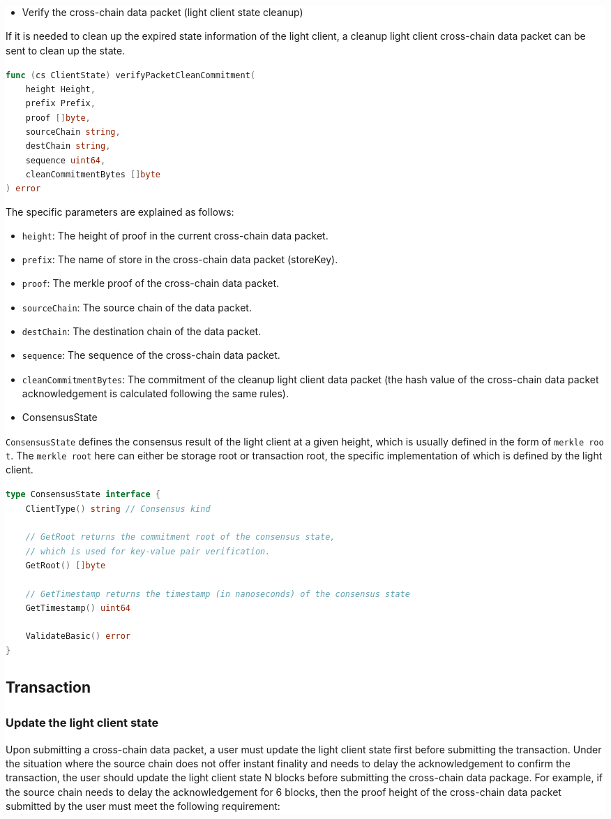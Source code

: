 - Verify the cross-chain data packet (light client state cleanup)

If it is needed to clean up the expired state information of the light client, a cleanup light client cross-chain data packet can be sent to clean up the state.

```go
func (cs ClientState) verifyPacketCleanCommitment(
    height Height,
    prefix Prefix,
    proof []byte,
    sourceChain string,
    destChain string,
    sequence uint64,
    cleanCommitmentBytes []byte
) error
```

The specific parameters are explained as follows:

- `height`: The height of proof in the current cross-chain data packet.
- `prefix`: The name of store in the cross-chain data packet (storeKey).
- `proof`: The merkle proof of the cross-chain data packet.
- `sourceChain`: The source chain of the data packet.
- `destChain`: The destination chain of the data packet.
- `sequence`: The sequence of the cross-chain data packet.
- `cleanCommitmentBytes`: The commitment of the cleanup light client data packet (the hash value of the cross-chain data packet acknowledgement is calculated following the same rules).

- ConsensusState

`ConsensusState` defines the consensus result of the light client at a given height, which is usually defined in the form of `merkle root`. The `merkle root` here can either be storage root or transaction root, the specific implementation of which is defined by the light client.

```go
type ConsensusState interface {
    ClientType() string // Consensus kind

    // GetRoot returns the commitment root of the consensus state,
    // which is used for key-value pair verification.
    GetRoot() []byte

    // GetTimestamp returns the timestamp (in nanoseconds) of the consensus state
    GetTimestamp() uint64

    ValidateBasic() error
}
```

## Transaction

### Update the light client state

Upon submitting a cross-chain data packet, a user must update the light client state first before submitting the transaction. Under the situation where the source chain does not offer instant finality and needs to delay the acknowledgement to confirm the transaction, the user should update the light client state N blocks before submitting the cross-chain data package. For example, if the source chain needs to delay the acknowledgement for 6 blocks, then the proof height of the cross-chain data packet submitted by the user must meet the following requirement:
